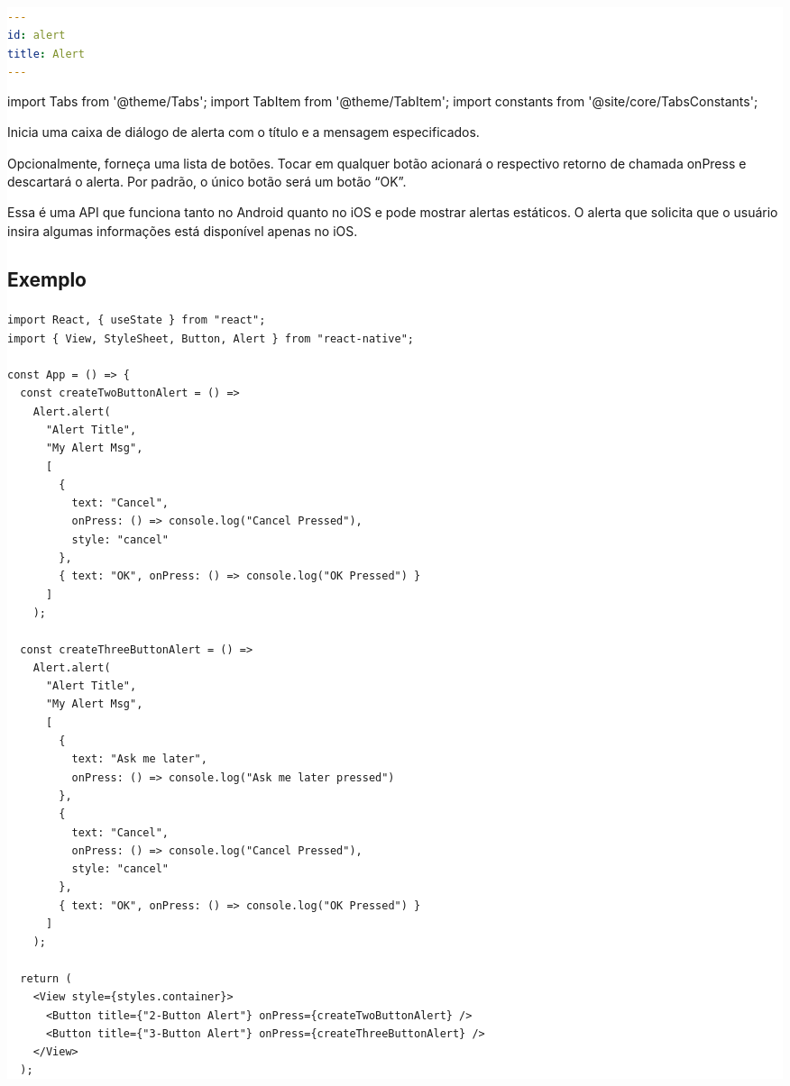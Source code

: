 ```yaml
---
id: alert
title: Alert
---
```


import Tabs from '@theme/Tabs'; import TabItem from '@theme/TabItem'; import constants from '@site/core/TabsConstants';

Inicia uma caixa de diálogo de alerta com o título e a mensagem especificados.

Opcionalmente, forneça uma lista de botões. Tocar em qualquer botão acionará o respectivo retorno de chamada onPress e descartará o alerta. Por padrão, o único botão será um botão “OK”.

Essa é uma API que funciona tanto no Android quanto no iOS e pode mostrar alertas estáticos. O alerta que solicita que o usuário insira algumas informações está disponível apenas no iOS.

## Exemplo

<Tabs groupId="syntax" defaultValue={constants.defaultSyntax} values={constants.syntax}>
<TabItem value="functional">

```SnackPlayer name=Alert%20Function%20Component%20Example&supportedPlatforms=ios,android
import React, { useState } from "react";
import { View, StyleSheet, Button, Alert } from "react-native";

const App = () => {
  const createTwoButtonAlert = () =>
    Alert.alert(
      "Alert Title",
      "My Alert Msg",
      [
        {
          text: "Cancel",
          onPress: () => console.log("Cancel Pressed"),
          style: "cancel"
        },
        { text: "OK", onPress: () => console.log("OK Pressed") }
      ]
    );

  const createThreeButtonAlert = () =>
    Alert.alert(
      "Alert Title",
      "My Alert Msg",
      [
        {
          text: "Ask me later",
          onPress: () => console.log("Ask me later pressed")
        },
        {
          text: "Cancel",
          onPress: () => console.log("Cancel Pressed"),
          style: "cancel"
        },
        { text: "OK", onPress: () => console.log("OK Pressed") }
      ]
    );

  return (
    <View style={styles.container}>
      <Button title={"2-Button Alert"} onPress={createTwoButtonAlert} />
      <Button title={"3-Button Alert"} onPress={createThreeButtonAlert} />
    </View>
  );
```